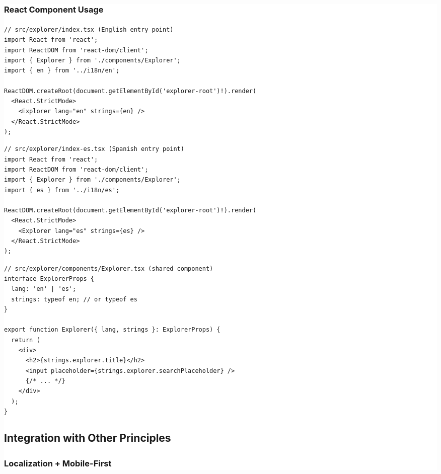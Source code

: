 ### React Component Usage

```tsx
// src/explorer/index.tsx (English entry point)
import React from 'react';
import ReactDOM from 'react-dom/client';
import { Explorer } from './components/Explorer';
import { en } from '../i18n/en';

ReactDOM.createRoot(document.getElementById('explorer-root')!).render(
  <React.StrictMode>
    <Explorer lang="en" strings={en} />
  </React.StrictMode>
);
```

```tsx
// src/explorer/index-es.tsx (Spanish entry point)
import React from 'react';
import ReactDOM from 'react-dom/client';
import { Explorer } from './components/Explorer';
import { es } from '../i18n/es';

ReactDOM.createRoot(document.getElementById('explorer-root')!).render(
  <React.StrictMode>
    <Explorer lang="es" strings={es} />
  </React.StrictMode>
);
```

```tsx
// src/explorer/components/Explorer.tsx (shared component)
interface ExplorerProps {
  lang: 'en' | 'es';
  strings: typeof en; // or typeof es
}

export function Explorer({ lang, strings }: ExplorerProps) {
  return (
    <div>
      <h2>{strings.explorer.title}</h2>
      <input placeholder={strings.explorer.searchPlaceholder} />
      {/* ... */}
    </div>
  );
}
```

## Integration with Other Principles

### Localization + Mobile-First
